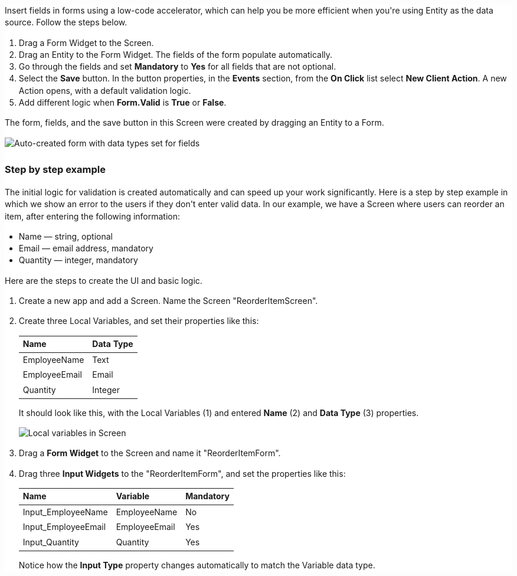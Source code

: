 Insert fields in forms using a low-code accelerator, which can help you be more efficient when you're using Entity as the data source. Follow the steps below.

1. Drag a Form Widget to the Screen.
2. Drag an Entity to the Form Widget. The fields of the form populate automatically.
3. Go through the fields and set **Mandatory** to **Yes** for all fields that are not optional.
4. Select the **Save** button. In the button properties, in the **Events** section, from the **On Click** list select **New Client Action**. A new Action opens, with a default validation logic.
5. Add different logic when **Form.Valid** is **True** or **False**.

The form, fields, and the save button in this Screen were created by dragging an Entity to a Form.

![Auto-created form with data types set for fields](https://github.com/danielmarquespt/docs-product/tree/e7ea3f444d5129dab245c69ab72ae091554bc4fb/src/develop/ui/forms/images/form-validate-scaffolding.png?width=500)

### Step by step example

The initial logic for validation is created automatically and can speed up your work significantly. Here is a step by step example in which we show an error to the users if they don't enter valid data. In our example, we have a Screen where users can reorder an item, after entering the following information:

* Name — string, optional
* Email — email address, mandatory
* Quantity — integer, mandatory

Here are the steps to create the UI and basic logic.

1. Create a new app and add a Screen. Name the Screen "ReorderItemScreen".
2. Create three Local Variables, and set their properties like this:

   | Name | Data Type |
   | :--- | :--- |
   | EmployeeName | Text |
   | EmployeeEmail | Email |
   | Quantity | Integer |

   It should look like this, with the Local Variables \(1\) and entered **Name** \(2\) and **Data Type** \(3\) properties.

   ![Local variables in Screen](https://github.com/danielmarquespt/docs-product/tree/e7ea3f444d5129dab245c69ab72ae091554bc4fb/src/develop/ui/forms/images/form-variables-servicestudio.png?width=300)

3. Drag a **Form Widget** to the Screen and name it "ReorderItemForm".
4. Drag three **Input Widgets** to the "ReorderItemForm", and set the properties like this:

   | Name | Variable | Mandatory |
   | :--- | :--- | :--- |
   | Input\_EmployeeName | EmployeeName | No |
   | Input\_EmployeeEmail | EmployeeEmail | Yes |
   | Input\_Quantity | Quantity | Yes |

   Notice how the **Input Type** property changes automatically to match the Variable data type.
